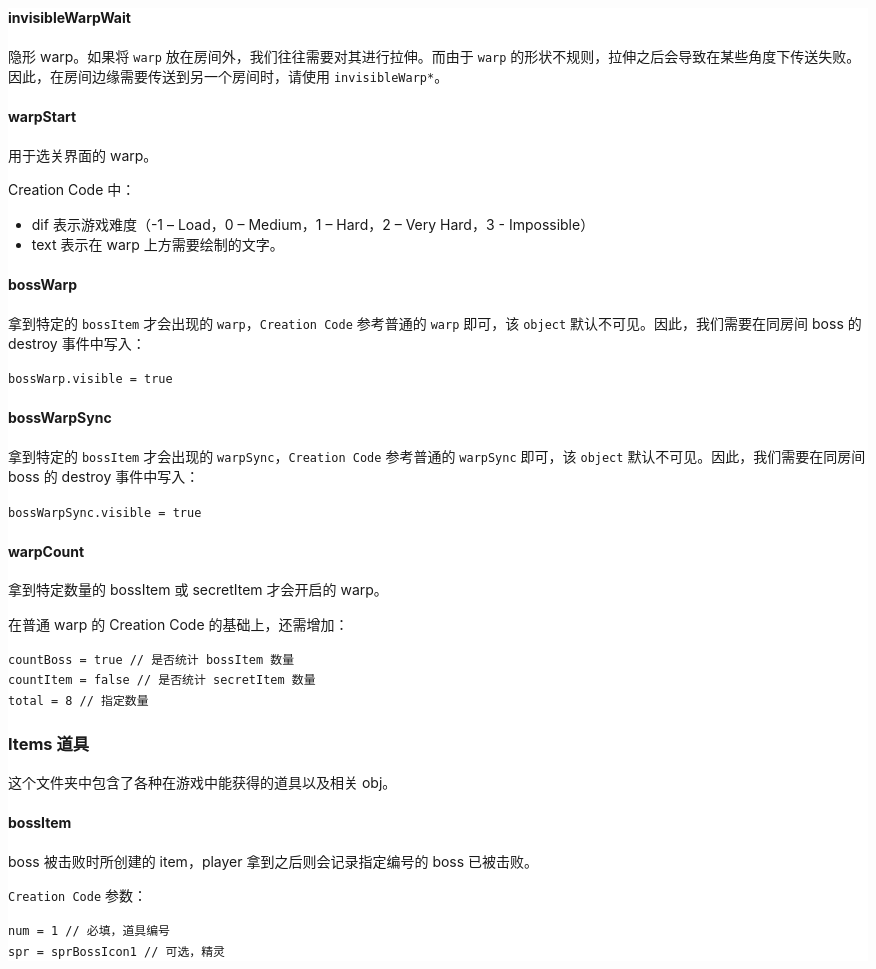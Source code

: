 #### invisibleWarpWait

隐形 warp。如果将 `warp` 放在房间外，我们往往需要对其进行拉伸。而由于 `warp` 的形状不规则，拉伸之后会导致在某些角度下传送失败。因此，在房间边缘需要传送到另一个房间时，请使用 `invisibleWarp*`。

#### warpStart

用于选关界面的 warp。

Creation Code 中：

- dif 表示游戏难度（-1 – Load，0 – Medium，1 – Hard，2 – Very Hard，3 - Impossible）
- text 表示在 warp 上方需要绘制的文字。

#### bossWarp

拿到特定的 `bossItem` 才会出现的 `warp`，`Creation Code` 参考普通的 `warp` 即可，该 `object` 默认不可见。因此，我们需要在同房间 boss 的 destroy 事件中写入：

```gml
bossWarp.visible = true
```

#### bossWarpSync

拿到特定的 `bossItem` 才会出现的 `warpSync`，`Creation Code` 参考普通的 `warpSync` 即可，该 `object` 默认不可见。因此，我们需要在同房间 boss 的 destroy 事件中写入：

```gml
bossWarpSync.visible = true
```

#### warpCount

拿到特定数量的 bossItem 或 secretItem 才会开启的 warp。

在普通 warp 的 Creation Code 的基础上，还需增加：

```gml
countBoss = true // 是否统计 bossItem 数量
countItem = false // 是否统计 secretItem 数量
total = 8 // 指定数量
```

### Items 道具

这个文件夹中包含了各种在游戏中能获得的道具以及相关 obj。

#### bossItem

boss 被击败时所创建的 item，player 拿到之后则会记录指定编号的 boss 已被击败。

`Creation Code` 参数：

```gml
num = 1 // 必填，道具编号
spr = sprBossIcon1 // 可选，精灵
```
